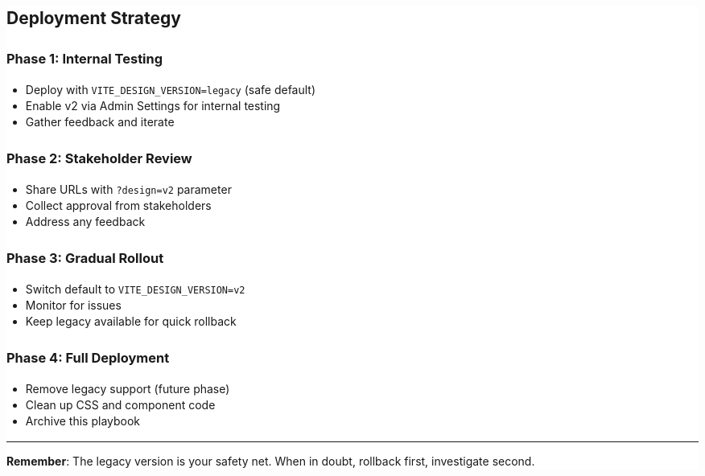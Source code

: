 ## Deployment Strategy

### Phase 1: Internal Testing
- Deploy with `VITE_DESIGN_VERSION=legacy` (safe default)
- Enable v2 via Admin Settings for internal testing
- Gather feedback and iterate

### Phase 2: Stakeholder Review  
- Share URLs with `?design=v2` parameter
- Collect approval from stakeholders
- Address any feedback

### Phase 3: Gradual Rollout
- Switch default to `VITE_DESIGN_VERSION=v2`
- Monitor for issues
- Keep legacy available for quick rollback

### Phase 4: Full Deployment
- Remove legacy support (future phase)
- Clean up CSS and component code
- Archive this playbook

---

**Remember**: The legacy version is your safety net. When in doubt, rollback first, investigate second.